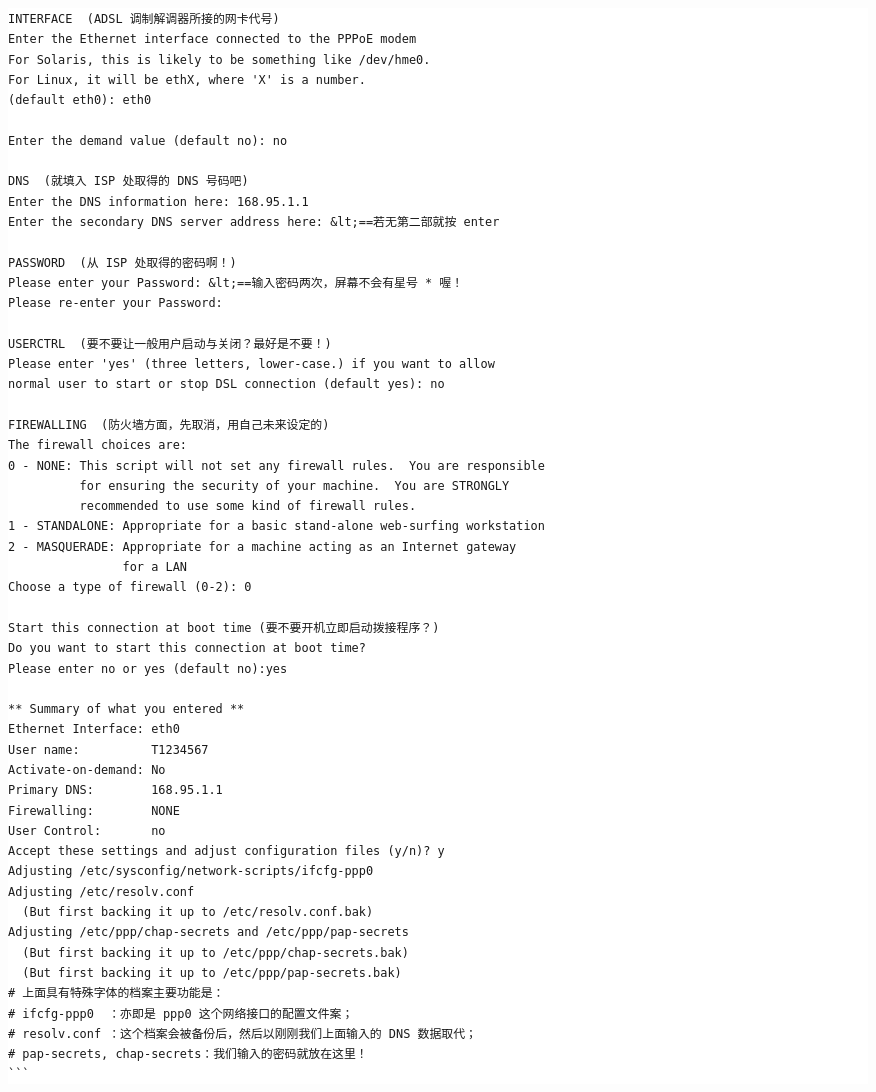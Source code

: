     INTERFACE  (ADSL 调制解调器所接的网卡代号)
    Enter the Ethernet interface connected to the PPPoE modem
    For Solaris, this is likely to be something like /dev/hme0.
    For Linux, it will be ethX, where 'X' is a number.
    (default eth0): eth0

    Enter the demand value (default no): no

    DNS  (就填入 ISP 处取得的 DNS 号码吧)
    Enter the DNS information here: 168.95.1.1
    Enter the secondary DNS server address here: &lt;==若无第二部就按 enter

    PASSWORD  (从 ISP 处取得的密码啊！)
    Please enter your Password: &lt;==输入密码两次，屏幕不会有星号 * 喔！
    Please re-enter your Password:

    USERCTRL  (要不要让一般用户启动与关闭？最好是不要！)
    Please enter 'yes' (three letters, lower-case.) if you want to allow
    normal user to start or stop DSL connection (default yes): no

    FIREWALLING  (防火墙方面，先取消，用自己未来设定的)
    The firewall choices are:
    0 - NONE: This script will not set any firewall rules.  You are responsible
              for ensuring the security of your machine.  You are STRONGLY
              recommended to use some kind of firewall rules.
    1 - STANDALONE: Appropriate for a basic stand-alone web-surfing workstation
    2 - MASQUERADE: Appropriate for a machine acting as an Internet gateway
                    for a LAN
    Choose a type of firewall (0-2): 0

    Start this connection at boot time (要不要开机立即启动拨接程序？)
    Do you want to start this connection at boot time?
    Please enter no or yes (default no):yes

    ** Summary of what you entered **
    Ethernet Interface: eth0
    User name:          T1234567
    Activate-on-demand: No
    Primary DNS:        168.95.1.1
    Firewalling:        NONE
    User Control:       no
    Accept these settings and adjust configuration files (y/n)? y
    Adjusting /etc/sysconfig/network-scripts/ifcfg-ppp0
    Adjusting /etc/resolv.conf
      (But first backing it up to /etc/resolv.conf.bak)
    Adjusting /etc/ppp/chap-secrets and /etc/ppp/pap-secrets
      (But first backing it up to /etc/ppp/chap-secrets.bak)
      (But first backing it up to /etc/ppp/pap-secrets.bak)
    # 上面具有特殊字体的档案主要功能是：
    # ifcfg-ppp0  ：亦即是 ppp0 这个网络接口的配置文件案；
    # resolv.conf ：这个档案会被备份后，然后以刚刚我们上面输入的 DNS 数据取代；
    # pap-secrets, chap-secrets：我们输入的密码就放在这里！ 
    ```
